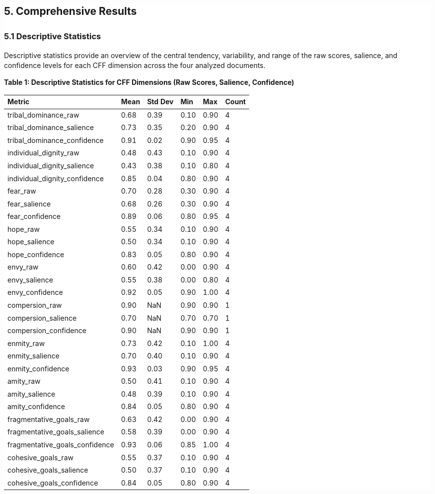 ## 5. Comprehensive Results

### 5.1 Descriptive Statistics

Descriptive statistics provide an overview of the central tendency, variability, and range of the raw scores, salience, and confidence levels for each CFF dimension across the four analyzed documents.

**Table 1: Descriptive Statistics for CFF Dimensions (Raw Scores, Salience, Confidence)**

| Metric                      | Mean   | Std Dev | Min    | Max    | Count |
| :-------------------------- | :----- | :------ | :----- | :----- | :---- |
| tribal_dominance_raw        | 0.68   | 0.39    | 0.10   | 0.90   | 4     |
| tribal_dominance_salience   | 0.73   | 0.35    | 0.20   | 0.90   | 4     |
| tribal_dominance_confidence | 0.91   | 0.02    | 0.90   | 0.95   | 4     |
| individual_dignity_raw      | 0.48   | 0.43    | 0.10   | 0.90   | 4     |
| individual_dignity_salience | 0.43   | 0.38    | 0.10   | 0.80   | 4     |
| individual_dignity_confidence | 0.85   | 0.04    | 0.80   | 0.90   | 4     |
| fear_raw                    | 0.70   | 0.28    | 0.30   | 0.90   | 4     |
| fear_salience               | 0.68   | 0.26    | 0.30   | 0.90   | 4     |
| fear_confidence             | 0.89   | 0.06    | 0.80   | 0.95   | 4     |
| hope_raw                    | 0.55   | 0.34    | 0.10   | 0.90   | 4     |
| hope_salience               | 0.50   | 0.34    | 0.10   | 0.90   | 4     |
| hope_confidence             | 0.83   | 0.05    | 0.80   | 0.90   | 4     |
| envy_raw                    | 0.60   | 0.42    | 0.00   | 0.90   | 4     |
| envy_salience               | 0.55   | 0.38    | 0.00   | 0.80   | 4     |
| envy_confidence             | 0.92   | 0.05    | 0.90   | 1.00   | 4     |
| compersion_raw              | 0.90   | NaN     | 0.90   | 0.90   | 1     |
| compersion_salience         | 0.70   | NaN     | 0.70   | 0.70   | 1     |
| compersion_confidence       | 0.90   | NaN     | 0.90   | 0.90   | 1     |
| enmity_raw                  | 0.73   | 0.42    | 0.10   | 1.00   | 4     |
| enmity_salience             | 0.70   | 0.40    | 0.10   | 0.90   | 4     |
| enmity_confidence           | 0.93   | 0.03    | 0.90   | 0.95   | 4     |
| amity_raw                   | 0.50   | 0.41    | 0.10   | 0.90   | 4     |
| amity_salience              | 0.48   | 0.39    | 0.10   | 0.90   | 4     |
| amity_confidence            | 0.84   | 0.05    | 0.80   | 0.90   | 4     |
| fragmentative_goals_raw     | 0.63   | 0.42    | 0.00   | 0.90   | 4     |
| fragmentative_goals_salience | 0.58   | 0.39    | 0.00   | 0.90   | 4     |
| fragmentative_goals_confidence | 0.93   | 0.06    | 0.85   | 1.00   | 4     |
| cohesive_goals_raw          | 0.55   | 0.37    | 0.10   | 0.90   | 4     |
| cohesive_goals_salience     | 0.50   | 0.37    | 0.10   | 0.90   | 4     |
| cohesive_goals_confidence   | 0.84   | 0.05    | 0.80   | 0.90   | 4     |